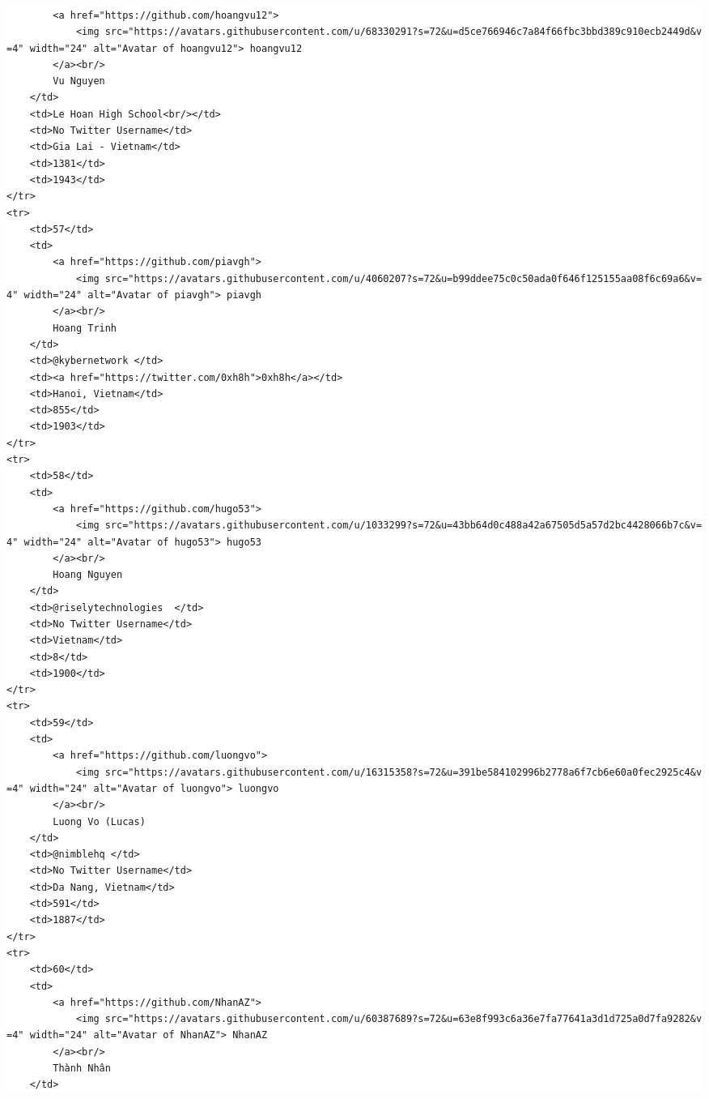 			<a href="https://github.com/hoangvu12">
				<img src="https://avatars.githubusercontent.com/u/68330291?s=72&u=d5ce766946c7a84f66fbc3bbd389c910ecb2449d&v=4" width="24" alt="Avatar of hoangvu12"> hoangvu12
			</a><br/>
			Vu Nguyen
		</td>
		<td>Le Hoan High School<br/></td>
		<td>No Twitter Username</td>
		<td>Gia Lai - Vietnam</td>
		<td>1381</td>
		<td>1943</td>
	</tr>
	<tr>
		<td>57</td>
		<td>
			<a href="https://github.com/piavgh">
				<img src="https://avatars.githubusercontent.com/u/4060207?s=72&u=b99ddee75c0c50ada0f646f125155aa08f6c69a6&v=4" width="24" alt="Avatar of piavgh"> piavgh
			</a><br/>
			Hoang Trinh
		</td>
		<td>@kybernetwork </td>
		<td><a href="https://twitter.com/0xh8h">0xh8h</a></td>
		<td>Hanoi, Vietnam</td>
		<td>855</td>
		<td>1903</td>
	</tr>
	<tr>
		<td>58</td>
		<td>
			<a href="https://github.com/hugo53">
				<img src="https://avatars.githubusercontent.com/u/1033299?s=72&u=43bb64d0c488a42a67505d5a57d2bc4428066b7c&v=4" width="24" alt="Avatar of hugo53"> hugo53
			</a><br/>
			Hoang Nguyen
		</td>
		<td>@riselytechnologies  </td>
		<td>No Twitter Username</td>
		<td>Vietnam</td>
		<td>8</td>
		<td>1900</td>
	</tr>
	<tr>
		<td>59</td>
		<td>
			<a href="https://github.com/luongvo">
				<img src="https://avatars.githubusercontent.com/u/16315358?s=72&u=391be584102996b2778a6f7cb6e60a0fec2925c4&v=4" width="24" alt="Avatar of luongvo"> luongvo
			</a><br/>
			Luong Vo (Lucas)
		</td>
		<td>@nimblehq </td>
		<td>No Twitter Username</td>
		<td>Da Nang, Vietnam</td>
		<td>591</td>
		<td>1887</td>
	</tr>
	<tr>
		<td>60</td>
		<td>
			<a href="https://github.com/NhanAZ">
				<img src="https://avatars.githubusercontent.com/u/60387689?s=72&u=63e8f993c6a36e7fa77641a3d1d725a0d7fa9282&v=4" width="24" alt="Avatar of NhanAZ"> NhanAZ
			</a><br/>
			Thành Nhân
		</td>